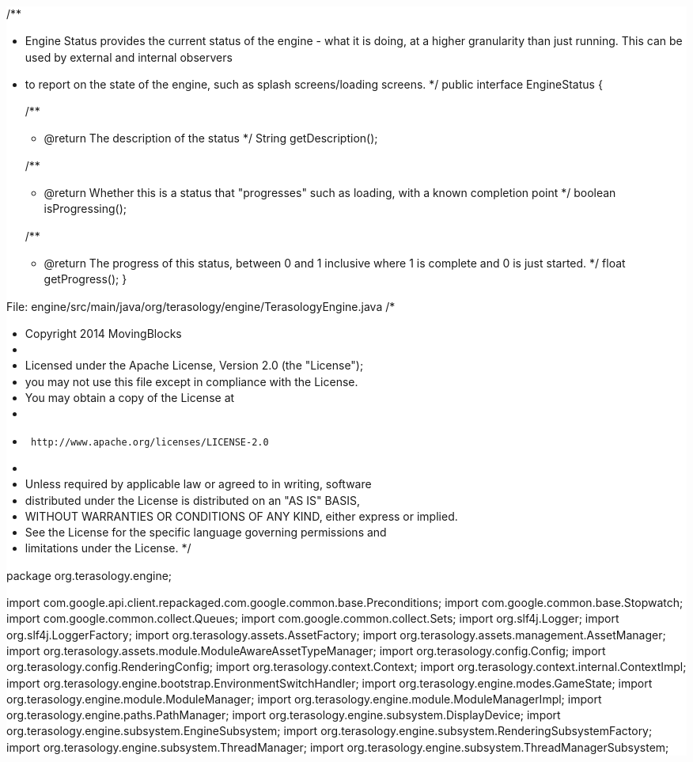/**
 * Engine Status provides the current status of the engine - what it is doing, at a higher granularity than just running. This can be used by external and internal observers
 * to report on the state of the engine, such as splash screens/loading screens.
 */
public interface EngineStatus {

    /**
     * @return The description of the status
     */
    String getDescription();

    /**
     * @return Whether this is a status that "progresses" such as loading, with a known completion point
     */
    boolean isProgressing();

    /**
     * @return The progress of this status, between 0 and 1 inclusive where 1 is complete and 0 is just started.
     */
    float getProgress();
}


File: engine/src/main/java/org/terasology/engine/TerasologyEngine.java
/*
 * Copyright 2014 MovingBlocks
 *
 * Licensed under the Apache License, Version 2.0 (the "License");
 * you may not use this file except in compliance with the License.
 * You may obtain a copy of the License at
 *
 *      http://www.apache.org/licenses/LICENSE-2.0
 *
 * Unless required by applicable law or agreed to in writing, software
 * distributed under the License is distributed on an "AS IS" BASIS,
 * WITHOUT WARRANTIES OR CONDITIONS OF ANY KIND, either express or implied.
 * See the License for the specific language governing permissions and
 * limitations under the License.
 */

package org.terasology.engine;

import com.google.api.client.repackaged.com.google.common.base.Preconditions;
import com.google.common.base.Stopwatch;
import com.google.common.collect.Queues;
import com.google.common.collect.Sets;
import org.slf4j.Logger;
import org.slf4j.LoggerFactory;
import org.terasology.assets.AssetFactory;
import org.terasology.assets.management.AssetManager;
import org.terasology.assets.module.ModuleAwareAssetTypeManager;
import org.terasology.config.Config;
import org.terasology.config.RenderingConfig;
import org.terasology.context.Context;
import org.terasology.context.internal.ContextImpl;
import org.terasology.engine.bootstrap.EnvironmentSwitchHandler;
import org.terasology.engine.modes.GameState;
import org.terasology.engine.module.ModuleManager;
import org.terasology.engine.module.ModuleManagerImpl;
import org.terasology.engine.paths.PathManager;
import org.terasology.engine.subsystem.DisplayDevice;
import org.terasology.engine.subsystem.EngineSubsystem;
import org.terasology.engine.subsystem.RenderingSubsystemFactory;
import org.terasology.engine.subsystem.ThreadManager;
import org.terasology.engine.subsystem.ThreadManagerSubsystem;